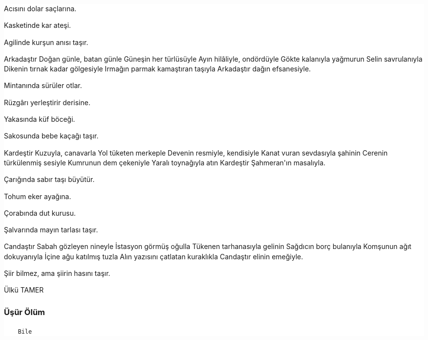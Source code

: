 Acısını dolar saçlarına.

Kasketinde kar ateşi.

Agilinde kurşun anısı taşır.

Arkadaştır
Doğan günle, batan günle
Güneşin her türlüsüyle
Ayın hilâliyle, ondördüyle
Gökte kalanıyla yağmurun
Selin savrulanıyla
Dikenin tırnak kadar gölgesiyle
Irmağın parmak kamaştıran taşıyla
Arkadaştır dağın efsanesiyle.

Mintanında sürüler otlar.

Rüzgârı yerleştirir derisine.

Yakasında küf böceği.

Sakosunda bebe kaçağı taşır.

Kardeştir
Kuzuyla, canavarla
Yol tüketen merkeple
Devenin resmiyle, kendisiyle
Kanat vuran sevdasıyla şahinin
Cerenin türkülenmiş sesiyle
Kumrunun dem çekeniyle
Yaralı toynağıyla atın
Kardeştir Şahmeran'ın masalıyla.

Çarığında sabır taşı büyütür.

Tohum eker ayağına.

Çorabında dut kurusu.

Şalvarında mayın tarlası taşır.

Candaştır
Sabah gözleyen nineyle
İstasyon görmüş oğulla
Tükenen tarhanasıyla gelinin
Sağdıcın borç bulanıyla
Komşunun ağıt dokuyanıyla
İçine ağu katılmış tuzla
Alın yazısını çatlatan kuraklıkla
Candaştır elinin emeğiyle.

Şiir bilmez, ama şiirin hasını taşır.

Ülkü TAMER

### Üşür Ölüm 
		Bile
